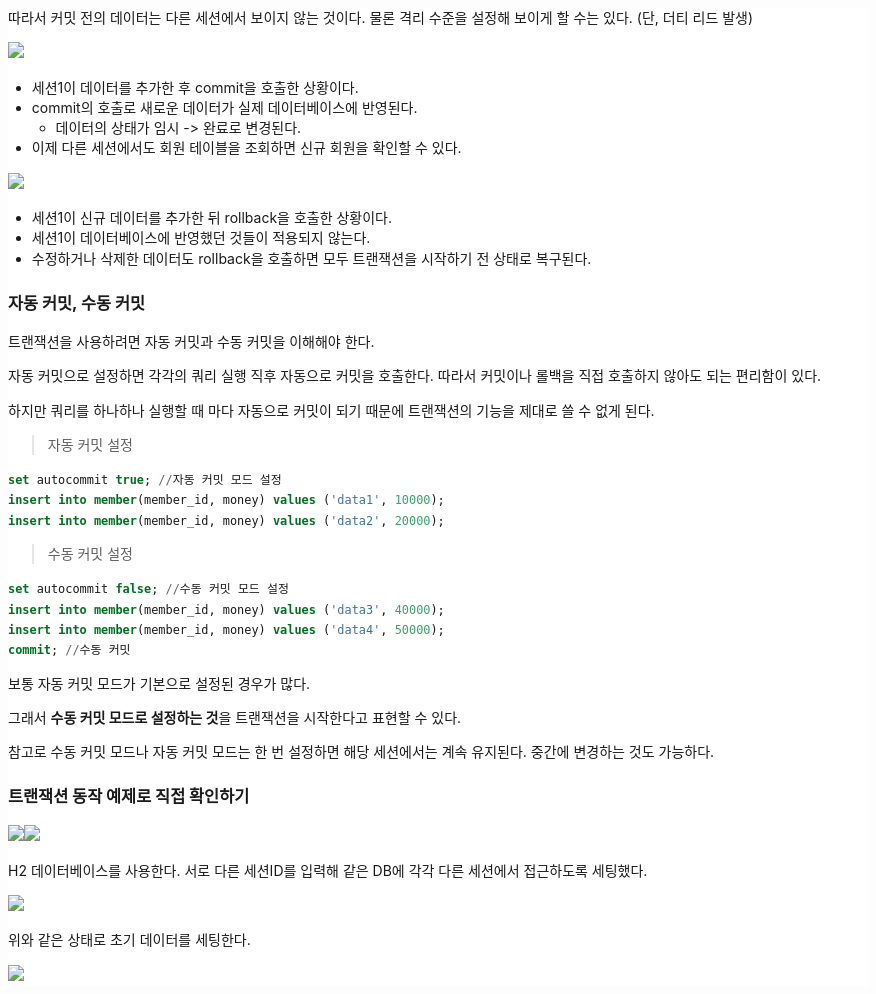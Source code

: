 따라서 커밋 전의 데이터는 다른 세션에서 보이지 않는 것이다. 물론 격리 수준을 설정해 보이게 할 수는 있다. (단, 더티 리드 발생)

![](https://blog.kakaocdn.net/dn/wuyo7/btsxSA2u4Xw/kXUKhWiVkHDwwtVlPBT6l0/img.png)

- 세션1이 데이터를 추가한 후 commit을 호출한 상황이다.
- commit의 호출로 새로운 데이터가 실제 데이터베이스에 반영된다.
	- 데이터의 상태가 임시 -> 완료로 변경된다.
- 이제 다른 세션에서도 회원 테이블을 조회하면 신규 회원을 확인할 수 있다. 

![](https://blog.kakaocdn.net/dn/bc76yx/btsxUeE84vb/2XFliyU6iw9YygAaOkk1yk/img.png)

- 세션1이 신규 데이터를 추가한 뒤 rollback을 호출한 상황이다.
- 세션1이 데이터베이스에 반영했던 것들이 적용되지 않는다.
- 수정하거나 삭제한 데이터도 rollback을 호출하면 모두 트랜잭션을 시작하기 전 상태로 복구된다.

### 자동 커밋, 수동 커밋

트랜잭션을 사용하려면 자동 커밋과 수동 커밋을 이해해야 한다.

자동 커밋으로 설정하면 각각의 쿼리 실행 직후 자동으로 커밋을 호출한다. 따라서 커밋이나 롤백을 직접 호출하지 않아도 되는 편리함이 있다.

하지만 쿼리를 하나하나 실행할 때 마다 자동으로 커밋이 되기 때문에 트랜잭션의 기능을 제대로 쓸 수 없게 된다.

> 자동 커밋 설정

```sql
set autocommit true; //자동 커밋 모드 설정
insert into member(member_id, money) values ('data1', 10000);
insert into member(member_id, money) values ('data2', 20000);
```

> 수동 커밋 설정

```sql
set autocommit false; //수동 커밋 모드 설정
insert into member(member_id, money) values ('data3', 40000);
insert into member(member_id, money) values ('data4', 50000);
commit; //수동 커밋
```

보통 자동 커밋 모드가 기본으로 설정된 경우가 많다.

그래서 **수동 커밋 모드로 설정하는 것**을 트랜잭션을 시작한다고 표현할 수 있다.

참고로 수동 커밋 모드나 자동 커밋 모드는 한 번 설정하면 해당 세션에서는 계속 유지된다. 중간에 변경하는 것도 가능하다.

### 트랜잭션 동작 예제로 직접 확인하기

![](https://blog.kakaocdn.net/dn/b2BGSN/btsxtW6RCaG/AoOg6U5VKs4LcLTKoKfqNk/img.png)![](https://blog.kakaocdn.net/dn/mIetk/btsx1YPiqJT/x88DqRkJkDnFUHsoYTyk4k/img.png)

H2 데이터베이스를 사용한다. 서로 다른 세션ID를 입력해 같은 DB에 각각 다른 세션에서 접근하도록 세팅했다.

![](https://blog.kakaocdn.net/dn/dPKuGc/btsx1Ue4fHx/xFxXd6R8dXLQ2ugtRjOnKk/img.png)

위와 같은 상태로 초기 데이터를 세팅한다.

![](https://blog.kakaocdn.net/dn/HlNUD/btsxSx5SRmf/FdzqK41BC6b1LJdq4hSk8k/img.png)
